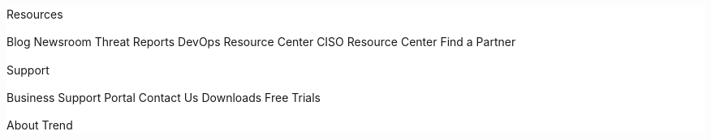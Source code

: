 





















































Resources

Blog
Newsroom
Threat Reports
DevOps Resource Center
CISO Resource Center
Find a Partner






Support

Business Support Portal
Contact Us
Downloads
Free Trials








About Trend
